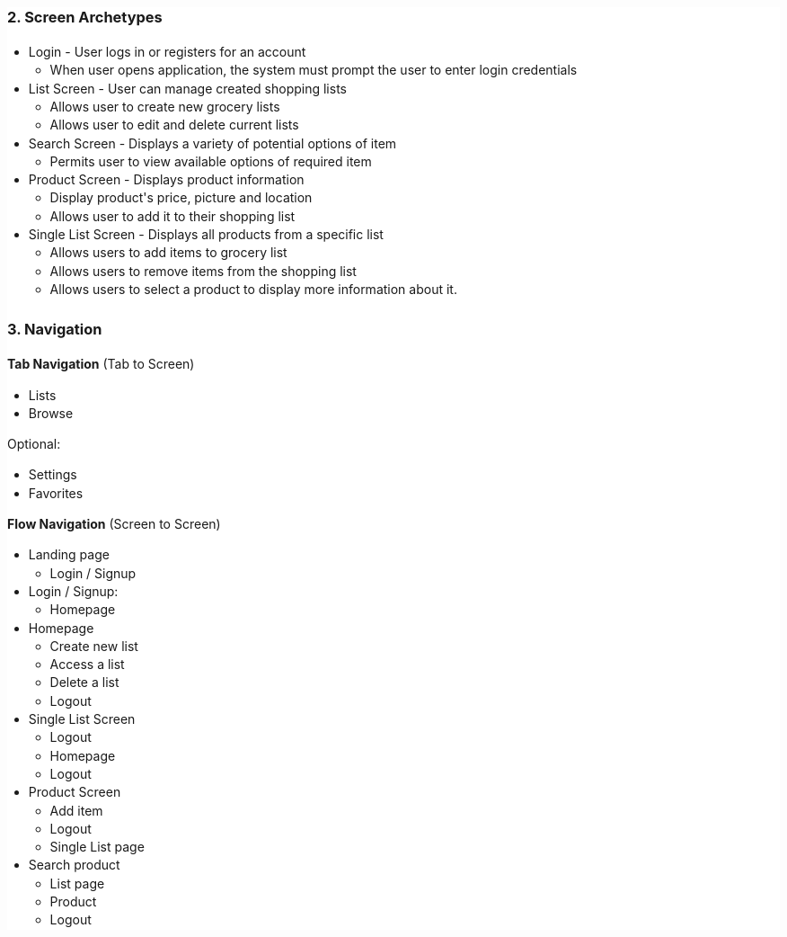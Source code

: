 
### 2. Screen Archetypes

* Login - User logs in or registers for an account
   * When user opens application, the system must prompt the user to enter login credentials 
* List Screen - User can manage created shopping lists 
   * Allows user to create new grocery lists
   * Allows user to edit and delete current lists
* Search Screen - Displays a variety of potential options of item
   * Permits user to view available options of required item
* Product Screen - Displays product information
   * Display product's price, picture and location
   * Allows user to add it to their shopping list
* Single List Screen - Displays all products from a specific list
   * Allows users to add items to grocery list
   * Allows users to remove items from the shopping list
   * Allows users to select a product to display more information about it.


### 3. Navigation

**Tab Navigation** (Tab to Screen)

* Lists
* Browse

Optional:
* Settings
* Favorites

**Flow Navigation** (Screen to Screen)
* Landing page
   * Login / Signup
* Login / Signup:
   * Homepage
* Homepage
   * Create new list
   * Access a list
   * Delete a list
   * Logout 
* Single List Screen
   * Logout
   * Homepage
   * Logout
* Product Screen
   * Add item
   * Logout
   * Single List page
* Search product
   * List page
   * Product
   * Logout

